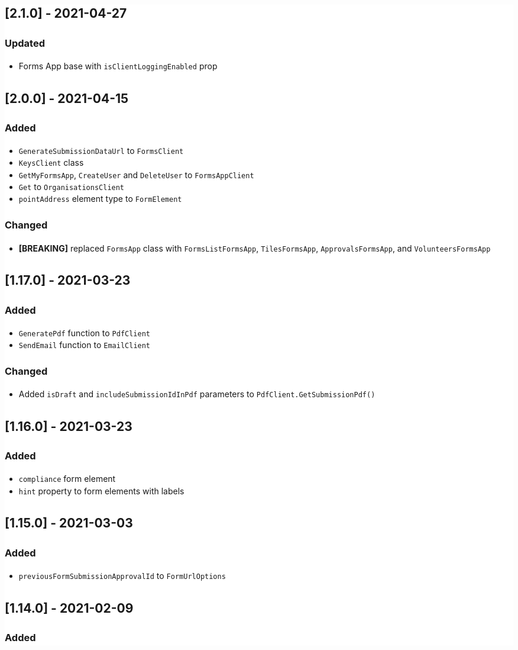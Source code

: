 ## [2.1.0] - 2021-04-27

### Updated

- Forms App base with `isClientLoggingEnabled` prop

## [2.0.0] - 2021-04-15

### Added

- `GenerateSubmissionDataUrl` to `FormsClient`
- `KeysClient` class
- `GetMyFormsApp`, `CreateUser` and `DeleteUser` to `FormsAppClient`
- `Get` to `OrganisationsClient`
- `pointAddress` element type to `FormElement`

### Changed

- **[BREAKING]** replaced `FormsApp` class with `FormsListFormsApp`, `TilesFormsApp`, `ApprovalsFormsApp`, and `VolunteersFormsApp`

## [1.17.0] - 2021-03-23

### Added

- `GeneratePdf` function to `PdfClient`
- `SendEmail` function to `EmailClient`

### Changed

- Added `isDraft` and `includeSubmissionIdInPdf` parameters to `PdfClient.GetSubmissionPdf()`

## [1.16.0] - 2021-03-23

### Added

- `compliance` form element
- `hint` property to form elements with labels

## [1.15.0] - 2021-03-03

### Added

- `previousFormSubmissionApprovalId` to `FormUrlOptions`

## [1.14.0] - 2021-02-09

### Added
